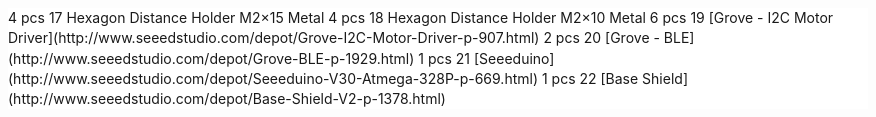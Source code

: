 <td> 4 pcs
</td></tr>
<tr>
<th scope="row"> 17
</th>
<td> Hexagon Distance Holder
</td>
<td> M2×15
</td>
<td> Metal
</td>
<td> 4 pcs
</td></tr>
<tr>
<th scope="row"> 18
</th>
<td> Hexagon Distance Holder
</td>
<td> M2×10
</td>
<td> Metal
</td>
<td> 6 pcs
</td></tr>
<tr>
<th scope="row"> 19
</th>
<td> [Grove - I2C Motor Driver](http://www.seeedstudio.com/depot/Grove-I2C-Motor-Driver-p-907.html)
</td>
<td>
</td>
<td>
</td>
<td> 2 pcs
</td></tr>
<tr>
<th scope="row"> 20
</th>
<td> [Grove - BLE](http://www.seeedstudio.com/depot/Grove-BLE-p-1929.html)
</td>
<td>
</td>
<td>
</td>
<td> 1 pcs
</td></tr>
<tr>
<th scope="row"> 21
</th>
<td> [Seeeduino](http://www.seeedstudio.com/depot/Seeeduino-V30-Atmega-328P-p-669.html)
</td>
<td>
</td>
<td>
</td>
<td> 1 pcs
</td></tr>
<tr>
<th scope="row"> 22
</th>
<td> [Base Shield](http://www.seeedstudio.com/depot/Base-Shield-V2-p-1378.html)
</td>
<td>
</td>
